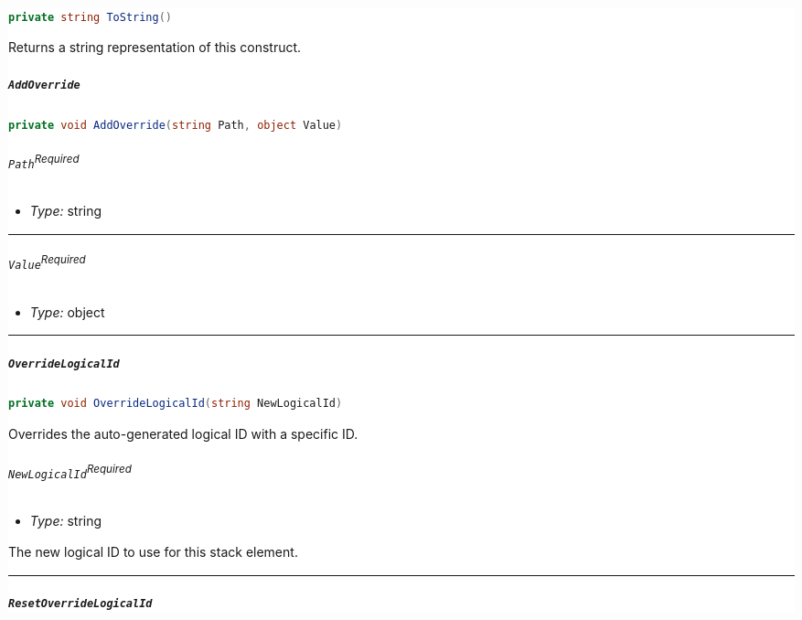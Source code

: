 ```csharp
private string ToString()
```

Returns a string representation of this construct.

##### `AddOverride` <a name="AddOverride" id="rhizo-co-terraform-provider-oci.dataOciDatascienceNotebookSession.DataOciDatascienceNotebookSession.addOverride"></a>

```csharp
private void AddOverride(string Path, object Value)
```

###### `Path`<sup>Required</sup> <a name="Path" id="rhizo-co-terraform-provider-oci.dataOciDatascienceNotebookSession.DataOciDatascienceNotebookSession.addOverride.parameter.path"></a>

- *Type:* string

---

###### `Value`<sup>Required</sup> <a name="Value" id="rhizo-co-terraform-provider-oci.dataOciDatascienceNotebookSession.DataOciDatascienceNotebookSession.addOverride.parameter.value"></a>

- *Type:* object

---

##### `OverrideLogicalId` <a name="OverrideLogicalId" id="rhizo-co-terraform-provider-oci.dataOciDatascienceNotebookSession.DataOciDatascienceNotebookSession.overrideLogicalId"></a>

```csharp
private void OverrideLogicalId(string NewLogicalId)
```

Overrides the auto-generated logical ID with a specific ID.

###### `NewLogicalId`<sup>Required</sup> <a name="NewLogicalId" id="rhizo-co-terraform-provider-oci.dataOciDatascienceNotebookSession.DataOciDatascienceNotebookSession.overrideLogicalId.parameter.newLogicalId"></a>

- *Type:* string

The new logical ID to use for this stack element.

---

##### `ResetOverrideLogicalId` <a name="ResetOverrideLogicalId" id="rhizo-co-terraform-provider-oci.dataOciDatascienceNotebookSession.DataOciDatascienceNotebookSession.resetOverrideLogicalId"></a>
